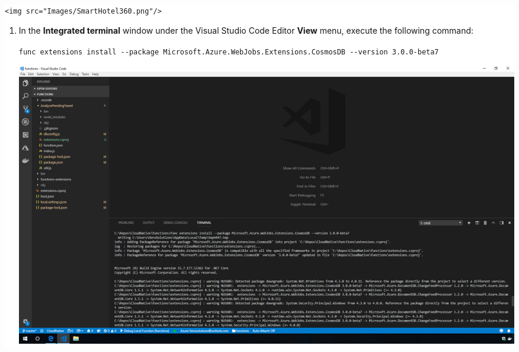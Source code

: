     <img src="Images/SmartHotel360.png"/>
  </p>

1. In the **Integrated terminal** window under the Visual Studio Code Editor **View** menu, execute the following command: 

    ```
    func extensions install --package Microsoft.Azure.WebJobs.Extensions.CosmosDB --version 3.0.0-beta7
    ```

    <p align="center">
    <img src="Images/12-AddingCosmosDB.png"/>
  </p>

